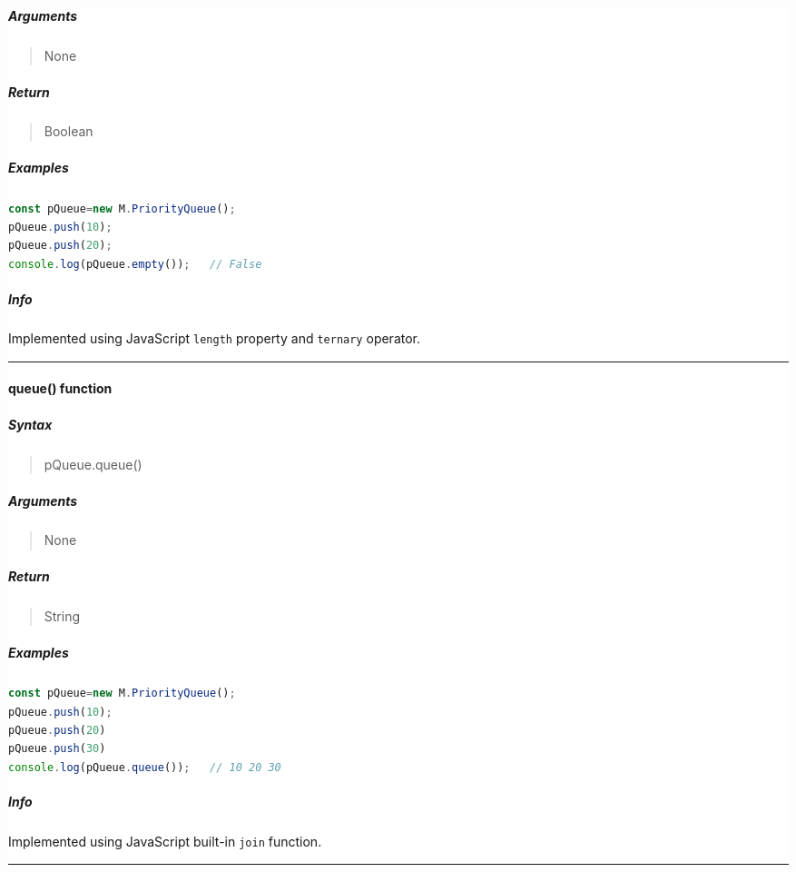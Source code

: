 ##### Arguments
> None

##### Return
> Boolean

##### Examples
```js
const pQueue=new M.PriorityQueue();
pQueue.push(10);
pQueue.push(20);
console.log(pQueue.empty());   // False
```

##### Info
Implemented using JavaScript `length` property and `ternary` operator.

------

#### queue() function
##### Syntax
> pQueue.queue()

##### Arguments
> None

##### Return
> String

##### Examples
```js
const pQueue=new M.PriorityQueue();
pQueue.push(10);
pQueue.push(20)
pQueue.push(30)
console.log(pQueue.queue());   // 10 20 30
```

##### Info
Implemented using JavaScript built-in `join` function.

------

